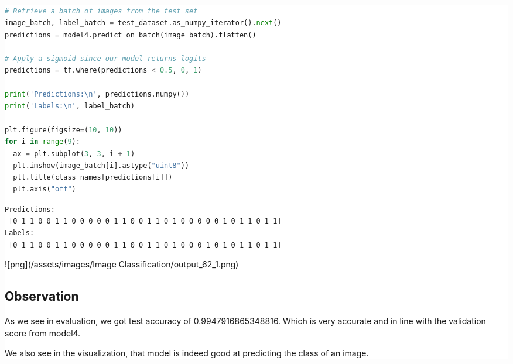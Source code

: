 

```python
# Retrieve a batch of images from the test set
image_batch, label_batch = test_dataset.as_numpy_iterator().next()
predictions = model4.predict_on_batch(image_batch).flatten()

# Apply a sigmoid since our model returns logits
predictions = tf.where(predictions < 0.5, 0, 1)

print('Predictions:\n', predictions.numpy())
print('Labels:\n', label_batch)

plt.figure(figsize=(10, 10))
for i in range(9):
  ax = plt.subplot(3, 3, i + 1)
  plt.imshow(image_batch[i].astype("uint8"))
  plt.title(class_names[predictions[i]])
  plt.axis("off")
```

    Predictions:
     [0 1 1 0 0 1 1 0 0 0 0 0 1 1 0 0 1 1 0 1 0 0 0 0 0 1 0 1 1 0 1 1]
    Labels:
     [0 1 1 0 0 1 1 0 0 0 0 0 1 1 0 0 1 1 0 1 0 0 0 1 0 1 0 1 1 0 1 1]



    
![png](/assets/images/Image Classification/output_62_1.png)
    


## Observation

As we see in evaluation, we got test accuracy of 0.9947916865348816.
Which is very accurate and in line with the validation score from model4. 

We also see in the visualization, that model is indeed good at predicting the class of an image. 


